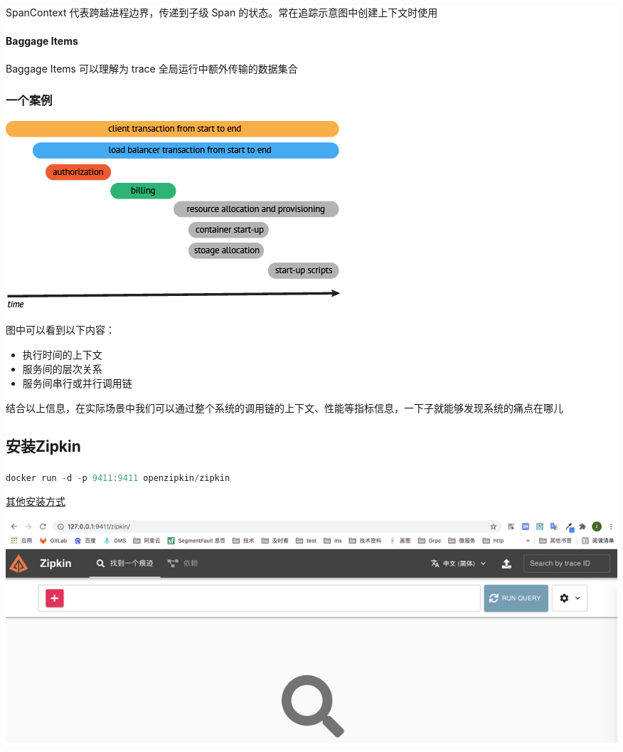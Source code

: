 SpanContext 代表跨越进程边界，传递到子级 Span 的状态。常在追踪示意图中创建上下文时使用

#### Baggage Items

Baggage Items 可以理解为 trace 全局运行中额外传输的数据集合

### 一个案例

![image](readme.assets/5716c802ee32334a716a63c1fb554d01.png)

图中可以看到以下内容：

- 执行时间的上下文
- 服务间的层次关系
- 服务间串行或并行调用链

结合以上信息，在实际场景中我们可以通过整个系统的调用链的上下文、性能等指标信息，一下子就能够发现系统的痛点在哪儿

## 安装Zipkin

```go
docker run -d -p 9411:9411 openzipkin/zipkin
```

[其他安装方式](https://github.com/openzipkin/zipkin)

![image-20210616101713980](readme.assets/image-20210616101713980.png)
